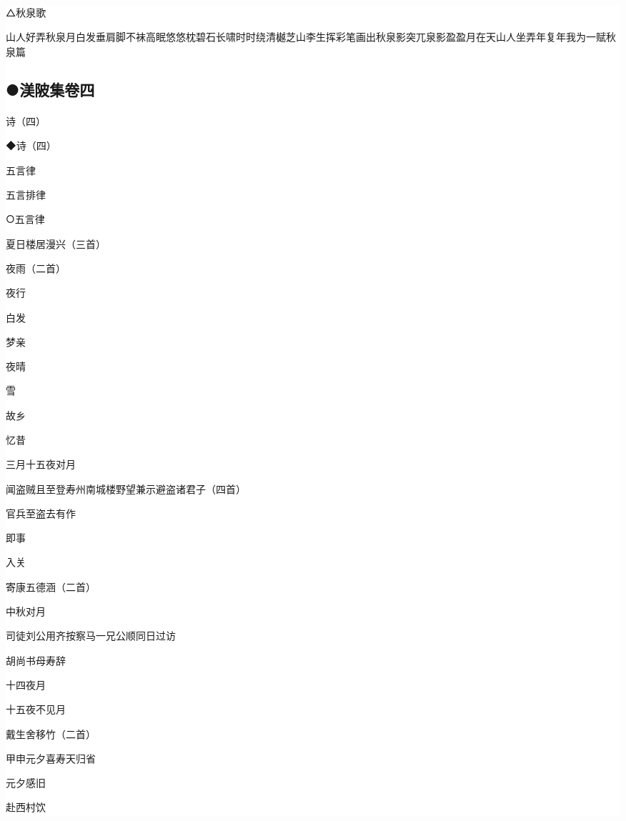 △秋泉歌  

山人好弄秋泉月白发垂肩脚不袜高眠悠悠枕碧石长啸时时绕清樾芝山李生挥彩笔画出秋泉影突兀泉影盈盈月在天山人坐弄年复年我为一赋秋泉篇  

## ●渼陂集卷四

诗（四）  

◆诗（四）  

五言律  

五言排律  

○五言律  

夏日楼居漫兴（三首）  

夜雨（二首）  

夜行  

白发  

梦亲  

夜晴  

雪  

故乡  

忆昔  

三月十五夜对月  

闻盗贼且至登寿州南城楼野望兼示避盗诸君子（四首）  

官兵至盗去有作  

即事  

入关  

寄康五德涵（二首）  

中秋对月  

司徒刘公用齐按察马一兄公顺同日过访  

胡尚书母寿辞  

十四夜月  

十五夜不见月  

戴生舍移竹（二首）  

甲申元夕喜寿天归省  

元夕感旧  

赴西村饮  
